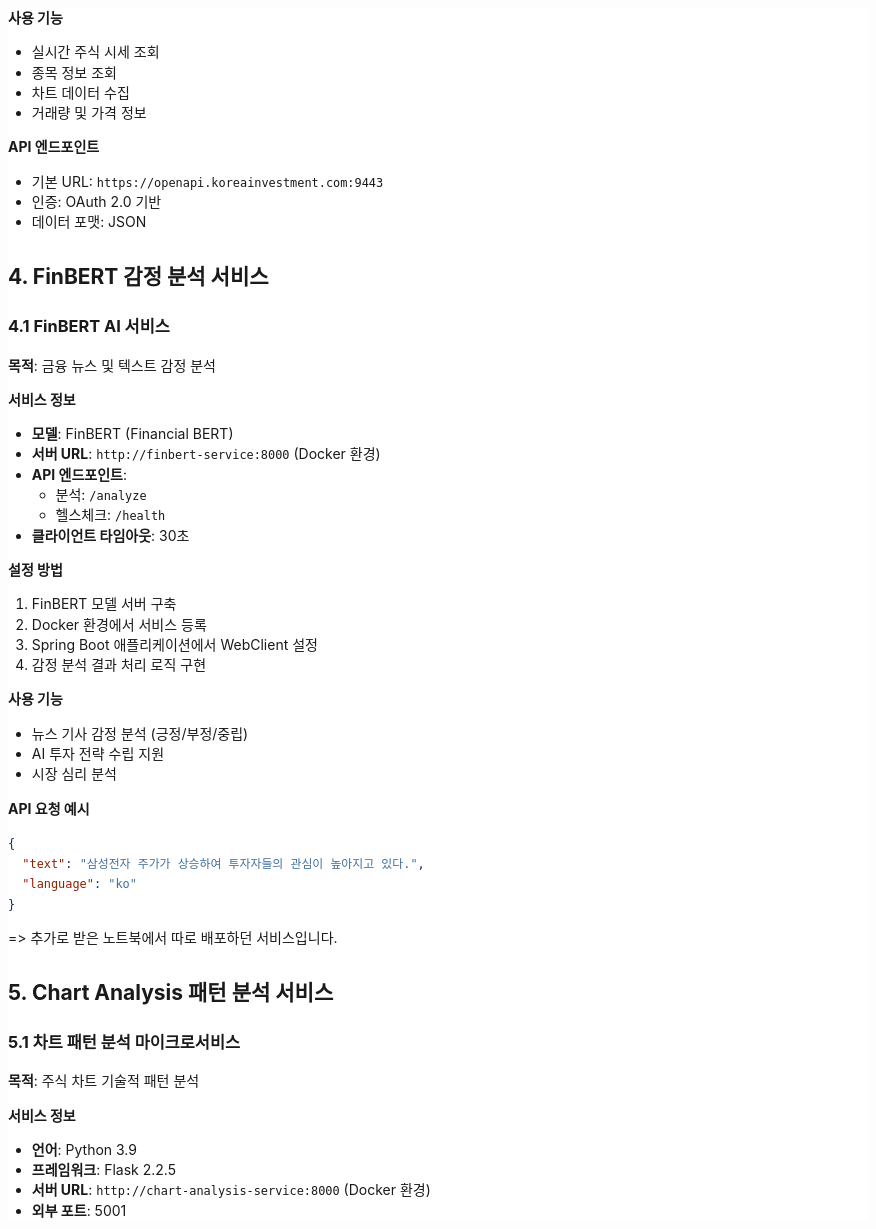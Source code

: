 **사용 기능**
- 실시간 주식 시세 조회
- 종목 정보 조회
- 차트 데이터 수집
- 거래량 및 가격 정보

**API 엔드포인트**
- 기본 URL: `https://openapi.koreainvestment.com:9443`
- 인증: OAuth 2.0 기반
- 데이터 포맷: JSON

## 4. FinBERT 감정 분석 서비스

### 4.1 FinBERT AI 서비스
**목적**: 금융 뉴스 및 텍스트 감정 분석

**서비스 정보**
- **모델**: FinBERT (Financial BERT)
- **서버 URL**: `http://finbert-service:8000` (Docker 환경)
- **API 엔드포인트**: 
  - 분석: `/analyze`
  - 헬스체크: `/health`
- **클라이언트 타임아웃**: 30초

**설정 방법**
1. FinBERT 모델 서버 구축
2. Docker 환경에서 서비스 등록
3. Spring Boot 애플리케이션에서 WebClient 설정
4. 감정 분석 결과 처리 로직 구현

**사용 기능**
- 뉴스 기사 감정 분석 (긍정/부정/중립)
- AI 투자 전략 수립 지원
- 시장 심리 분석

**API 요청 예시**
```json
{
  "text": "삼성전자 주가가 상승하여 투자자들의 관심이 높아지고 있다.",
  "language": "ko"
}
```
=> 추가로 받은 노트북에서 따로 배포하던 서비스입니다.

## 5. Chart Analysis 패턴 분석 서비스

### 5.1 차트 패턴 분석 마이크로서비스
**목적**: 주식 차트 기술적 패턴 분석

**서비스 정보**
- **언어**: Python 3.9
- **프레임워크**: Flask 2.2.5
- **서버 URL**: `http://chart-analysis-service:8000` (Docker 환경)
- **외부 포트**: 5001
